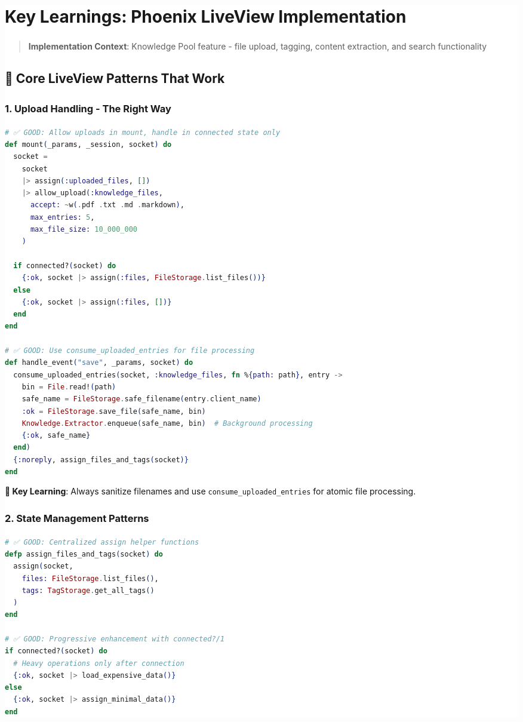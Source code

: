 # Key Learnings: Phoenix LiveView Implementation

> **Implementation Context**: Knowledge Pool feature - file upload, tagging, content extraction, and search functionality

## 🎯 Core LiveView Patterns That Work

### 1. **Upload Handling - The Right Way**
```elixir
# ✅ GOOD: Allow uploads in mount, handle in connected state only
def mount(_params, _session, socket) do
  socket = 
    socket
    |> assign(:uploaded_files, [])
    |> allow_upload(:knowledge_files,
      accept: ~w(.pdf .txt .md .markdown),
      max_entries: 5,
      max_file_size: 10_000_000
    )

  if connected?(socket) do
    {:ok, socket |> assign(:files, FileStorage.list_files())}
  else
    {:ok, socket |> assign(:files, [])}
  end
end

# ✅ GOOD: Use consume_uploaded_entries for file processing
def handle_event("save", _params, socket) do
  consume_uploaded_entries(socket, :knowledge_files, fn %{path: path}, entry ->
    bin = File.read!(path)
    safe_name = FileStorage.safe_filename(entry.client_name)
    :ok = FileStorage.save_file(safe_name, bin)
    Knowledge.Extractor.enqueue(safe_name, bin)  # Background processing
    {:ok, safe_name}
  end)
  {:noreply, assign_files_and_tags(socket)}
end
```

**🔑 Key Learning**: Always sanitize filenames and use `consume_uploaded_entries` for atomic file processing.

### 2. **State Management Patterns**
```elixir
# ✅ GOOD: Centralized assign helper functions
defp assign_files_and_tags(socket) do
  assign(socket,
    files: FileStorage.list_files(),
    tags: TagStorage.get_all_tags()
  )
end

# ✅ GOOD: Progressive enhancement with connected?/1
if connected?(socket) do
  # Heavy operations only after connection
  {:ok, socket |> load_expensive_data()}
else
  {:ok, socket |> assign_minimal_data()}
end
```
